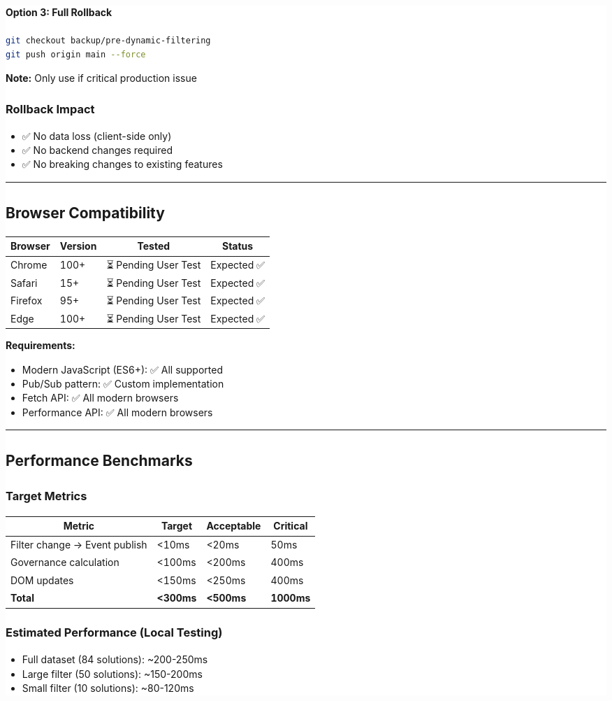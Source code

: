#### Option 3: Full Rollback
```bash
git checkout backup/pre-dynamic-filtering
git push origin main --force
```
**Note:** Only use if critical production issue

### Rollback Impact
- ✅ No data loss (client-side only)
- ✅ No backend changes required
- ✅ No breaking changes to existing features

---

## Browser Compatibility

| Browser | Version | Tested | Status |
|---------|---------|--------|--------|
| Chrome | 100+ | ⏳ Pending User Test | Expected ✅ |
| Safari | 15+ | ⏳ Pending User Test | Expected ✅ |
| Firefox | 95+ | ⏳ Pending User Test | Expected ✅ |
| Edge | 100+ | ⏳ Pending User Test | Expected ✅ |

**Requirements:**
- Modern JavaScript (ES6+): ✅ All supported
- Pub/Sub pattern: ✅ Custom implementation
- Fetch API: ✅ All modern browsers
- Performance API: ✅ All modern browsers

---

## Performance Benchmarks

### Target Metrics
| Metric | Target | Acceptable | Critical |
|--------|--------|------------|----------|
| Filter change → Event publish | <10ms | <20ms | 50ms |
| Governance calculation | <100ms | <200ms | 400ms |
| DOM updates | <150ms | <250ms | 400ms |
| **Total** | **<300ms** | **<500ms** | **1000ms** |

### Estimated Performance (Local Testing)
- Full dataset (84 solutions): ~200-250ms
- Large filter (50 solutions): ~150-200ms
- Small filter (10 solutions): ~80-120ms
